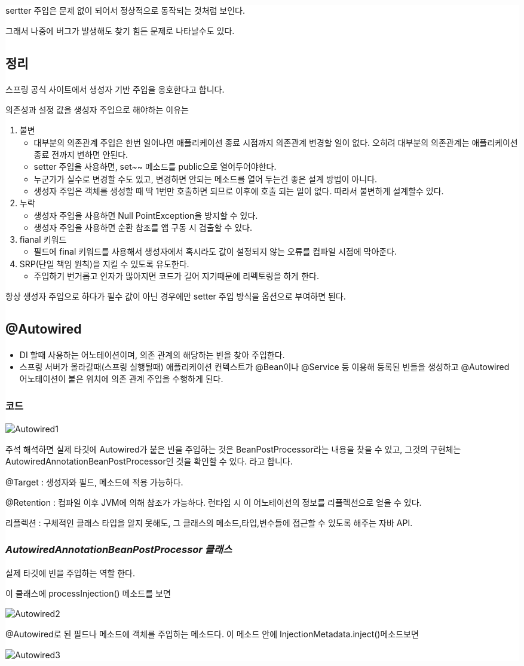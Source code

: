 sertter 주입은 문제 없이 되어서 정상적으로 동작되는 것처럼 보인다.

그래서 나중에 버그가 발생해도 찾기 힘든 문제로 나타날수도 있다.

## 정리

스프링 공식 사이트에서 생성자 기반 주입을 옹호한다고 합니다.

의존성과 설정 값을 생성자 주입으로 해야하는 이유는

1. 불변
    - 대부분의 의존관계 주입은 한번 일어나면 애플리케이션 종료 시점까지 의존관계 변경할 일이 없다. 오히려 대부분의 의존관계는 애플리케이션 종료 전까지 변하면 안된다.
    - setter 주입을 사용하면, set~~ 메소드를 public으로 열어두어야한다.
    - 누군가가 실수로 변경할 수도 있고, 변경하면 안되는 메소드를 열어 두는건 좋은 설계 방법이 아니다.
    - 생성자 주입은 객체를 생성할 때 딱 1번만 호출하면 되므로 이후에 호출 되는 일이 없다. 따라서 불변하게 설계할수 있다.
2. 누락
    - 생성자 주입을 사용하면 Null PointException을 방지할 수 있다.
    - 생성자 주입을 사용하면 순환 참조를 앱 구동 시 검출할 수 있다.
3. fianal 키워드
    - 필드에 final 키워드를 사용해서 생성자에서 혹시라도 값이 설정되지 않는 오류를 컴파일 시점에 막아준다.
4. SRP(단일 책임 원칙)을 지킬 수 있도록 유도한다.
    - 주입하기 번거롭고 인자가 많아지면 코드가 길어 지기때문에 리펙토링을 하게 한다.

항상 생성자 주입으로 하다가 필수 값이 아닌 경우에만 setter 주입 방식을 옵션으로 부여하면 된다.

## @Autowired

- DI 할때 사용하는 어노테이션이며, 의존 관계의 해당하는 빈을 찾아 주입한다.
- 스프링 서버가 올라갈때(스프링 실행될때) 애플리케이션 컨텍스트가 @Bean이나 @Service 등 이용해 등록된 빈들을 생성하고 @Autowired 어노테이션이 붙은 위치에 의존 관계 주입을 수행하게 된다.

### 코드
![Autowired1](https://github.com/mo2-Study-Group/StudyGroup/assets/70151275/22ca6e35-13b7-478a-9bd7-32d4e7f5ddb8)

주석 해석하면 실제 타깃에 Autowired가 붙은 빈을 주입하는 것은 BeanPostProcessor라는 내용을 찾을 수 있고, 그것의 구현체는 AutowiredAnnotationBeanPostProcessor인 것을 확인할 수 있다. 라고 합니다.

@Target : 생성자와 필드, 메소드에 적용 가능하다.

@Retention : 컴파일 이후 JVM에 의해 참조가 가능하다. 런타임 시 이 어노테이션의 정보를 리플렉션으로 얻을 수 있다.

리플렉션 : 구체적인 클래스 타입을 알지 못해도, 그 클래스의 메소드,타입,변수들에 접근할 수 있도록 해주는 자바 API.

### *****AutowiredAnnotationBeanPostProcessor 클래스*****

실제 타깃에 빈을 주입하는 역할 한다.

이 클래스에 processInjection() 메소드를 보면

![Autowired2](https://github.com/mo2-Study-Group/StudyGroup/assets/70151275/6aea95c0-536a-4ac0-a1f9-7f1f2d71b42e)

@Autowired로 된 필드나 메소드에 객체를 주입하는 메소드다. 이 메소드 안에 InjectionMetadata.inject()메소드보면

![Autowired3](https://github.com/mo2-Study-Group/StudyGroup/assets/70151275/d219c919-0c11-45e8-9207-7edb9bd07f1b)
